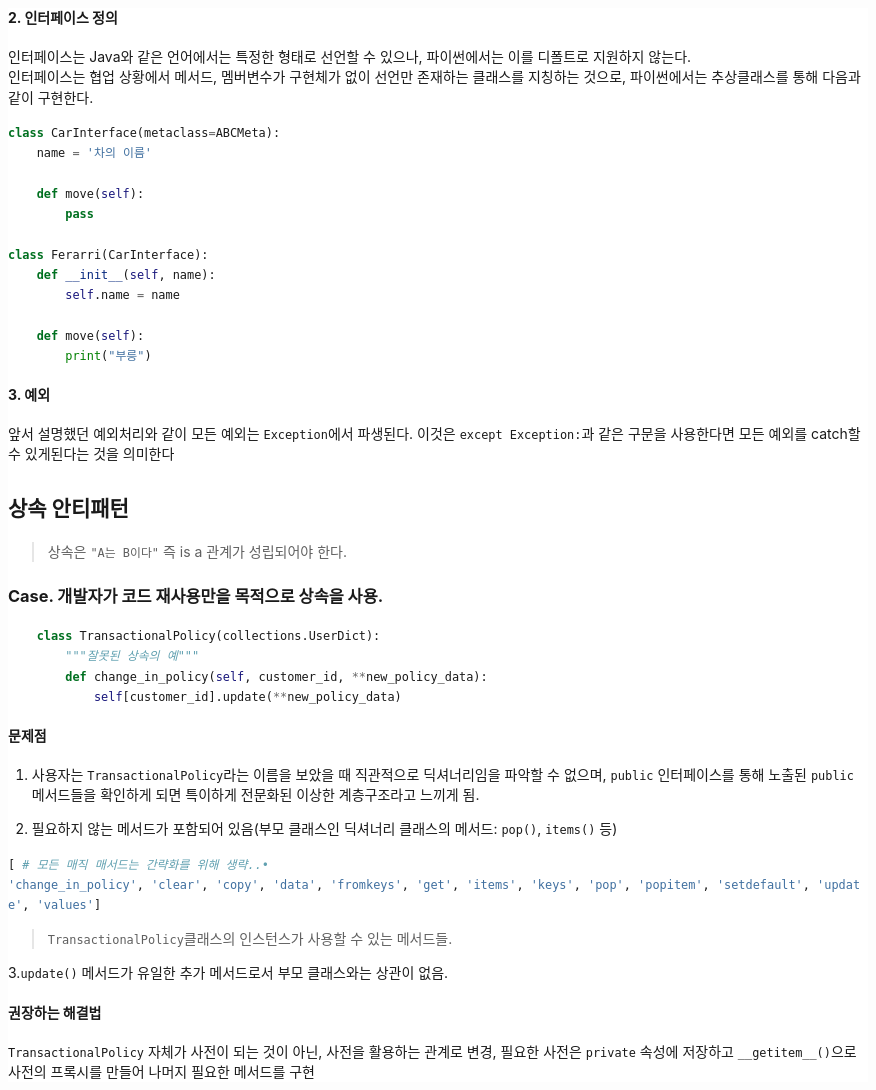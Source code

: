 #### 2. 인터페이스 정의
인터페이스는 Java와 같은 언어에서는 특정한 형태로 선언할 수 있으나, 파이썬에서는 이를 디폴트로 지원하지 않는다.<br>
인터페이스는 협업 상황에서 메서드, 멤버변수가 구현체가 없이 선언만 존재하는 클래스를 지칭하는 것으로, 파이썬에서는 추상클래스를 통해 다음과 같이 구현한다.
```python
class CarInterface(metaclass=ABCMeta):
    name = '차의 이름'
    
    def move(self):
        pass
	
class Ferarri(CarInterface):
    def __init__(self, name):
        self.name = name

    def move(self):
        print("부릉")

```

#### 3. 예외
앞서 설명했던 예외처리와 같이 모든 예외는 `Exception`에서 파생된다. 이것은 `except Exception:`과 같은 구문을 사용한다면 모든 예외를 catch할 수 있게된다는 것을 의미한다 

## 상속 안티패턴
> 상속은 `"A는 B이다"` 즉 is a 관계가 성립되어야 한다. 

### Case. 개발자가 코드 재사용만을 목적으로 상속을 사용.

```python
	class TransactionalPolicy(collections.UserDict):
		"""잘못된 상속의 예"""
		def change_in_policy(self, customer_id, **new_policy_data):
			self[customer_id].update(**new_policy_data)
```
#### 문제점
1. 사용자는 `TransactionalPolicy`라는 이름을 보았을 때 직관적으로 딕셔너리임을 파악할 수 없으며, `public` 인터페이스를 통해 노출된 `public` 메서드들을 확인하게 되면 특이하게 전문화된 이상한 계층구조라고 느끼게 됨.

2. 필요하지 않는 메서드가 포함되어 있음(부모 클래스인 딕셔너리 클래스의 메서드: `pop()`, `items()` 등)
```python
[ # 모든 매직 매서드는 간략화를 위해 생략..•
'change_in_policy', 'clear', 'copy', 'data', 'fromkeys', 'get', 'items', 'keys', 'pop', 'popitem', 'setdefault', 'update', 'values']
```
> `TransactionalPolicy`클래스의 인스턴스가 사용할 수 있는 메서드들.

3.`update()` 메서드가 유일한 추가 메서드로서 부모 클래스와는 상관이 없음.

#### 권장하는 해결법

`TransactionalPolicy` 자체가 사전이 되는 것이 아닌, 사전을 활용하는 관계로 변경, 필요한 사전은 `private` 속성에 저장하고 `__getitem__()`으로 사전의 프록시를 만들어 나머지 필요한 메서드를 구현
